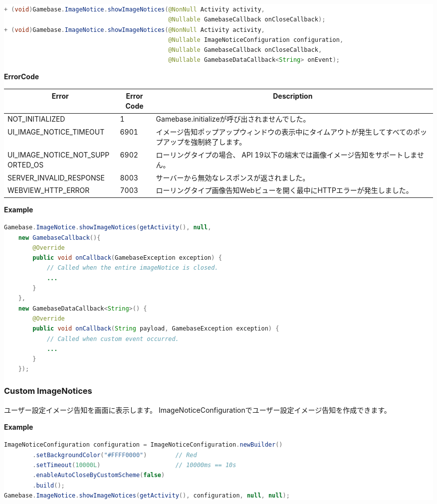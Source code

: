 ```java
+ (void)Gamebase.ImageNotice.showImageNotices(@NonNull Activity activity,
                                              @Nullable GamebaseCallback onCloseCallback);
+ (void)Gamebase.ImageNotice.showImageNotices(@NonNull Activity activity,
                                              @Nullable ImageNoticeConfiguration configuration,
                                              @Nullable GamebaseCallback onCloseCallback,
                                              @Nullable GamebaseDataCallback<String> onEvent);
```

**ErrorCode**

| Error | Error Code | Description |
| --- | --- | --- |
| NOT\_INITIALIZED | 1 | Gamebase.initializeが呼び出されませんでした。 |
| UI\_IMAGE\_NOTICE\_TIMEOUT | 6901 | イメージ告知ポップアップウィンドウの表示中にタイムアウトが発生してすべてのポップアップを強制終了します。 |
| UI\_IMAGE\_NOTICE\_NOT\_SUPPORTED\_OS | 6902 | ローリングタイプの場合、 API 19以下の端末では画像イメージ告知をサポートしません。 |
| SERVER\_INVALID\_RESPONSE | 8003 | サーバーから無効なレスポンスが返されました。|
| WEBVIEW\_HTTP\_ERROR | 7003 | ローリングタイプ画像告知Webビューを開く最中にHTTPエラーが発生しました。 |

**Example**

```java
Gamebase.ImageNotice.showImageNotices(getActivity(), null,
    new GamebaseCallback(){
        @Override
        public void onCallback(GamebaseException exception) {
        	// Called when the entire imageNotice is closed.
            ...
        }
    },
    new GamebaseDataCallback<String>() {
        @Override
        public void onCallback(String payload, GamebaseException exception) {
        	// Called when custom event occurred.
            ...
        }
    });
```

### Custom ImageNotices

ユーザー設定イメージ告知を画面に表示します。
ImageNoticeConfigurationでユーザー設定イメージ告知を作成できます。

**Example**

```java
ImageNoticeConfiguration configuration = ImageNoticeConfiguration.newBuilder()
		.setBackgroundColor("#FFFF0000")		// Red
        .setTimeout(10000L)						// 10000ms == 10s
        .enableAutoCloseByCustomScheme(false)
        .build();
Gamebase.ImageNotice.showImageNotices(getActivity(), configuration, null, null);
```
